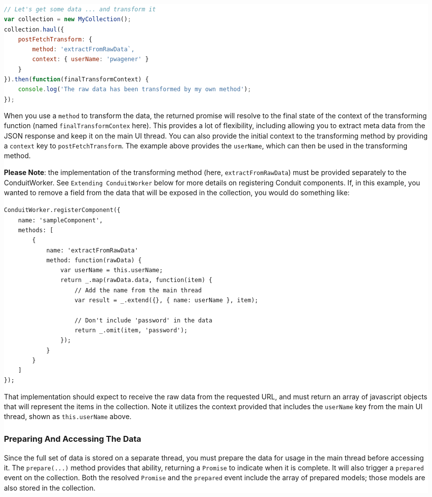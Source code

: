 ```javascript
// Let's get some data ... and transform it
var collection = new MyCollection();
collection.haul({
    postFetchTransform: {
        method: 'extractFromRawData`,
        context: { userName: 'pwagener' }
    }
}).then(function(finalTransformContext) {
    console.log('The raw data has been transformed by my own method');
});
```

When you use a `method` to transform the data, the returned promise will resolve to the final state of the context of the transforming
function (named `finalTransformContex` here).  This provides a lot of flexibility, including allowing you to extract meta data from 
the JSON response and keep it on the main UI thread.  You can also provide the initial context to the transforming method by providing
a `context` key to `postFetchTransform`.  The example above provides the `userName`, which can then be used in the transforming method.

**Please Note**: the implementation of the transforming method (here, `extractFromRawData`) must be provided separately to the ConduitWorker.
See `Extending ConduitWorker` below for more details on registering Conduit components.  If, in this example, you wanted to remove 
a field from the data that will be exposed in the collection, you would do something like:

    ConduitWorker.registerComponent({
        name: 'sampleComponent',
        methods: [
            {
                name: 'extractFromRawData'
                method: function(rawData) {
                    var userName = this.userName;
                    return _.map(rawData.data, function(item) {
                        // Add the name from the main thread
                        var result = _.extend({}, { name: userName }, item);

                        // Don't include 'password' in the data
                        return _.omit(item, 'password');
                    });
                }
            }
        ]
    });

That implementation should expect to receive the raw data from the requested URL, and must return an array of javascript objects
that will represent the items in the collection.  Note it utilizes the context provided that includes the `userName` key from the
main UI thread, shown as `this.userName` above.


### Preparing And Accessing The Data
Since the full set of data is stored on a separate thread, you must prepare the data for usage in the main thread before
accessing it.  The `prepare(...)` method provides that ability, returning a `Promise` to indicate when it is complete.
It will also trigger a `prepared` event on the collection.  Both the resolved `Promise` and the `prepared` event include
the array of prepared models; those models are also stored in the collection.
